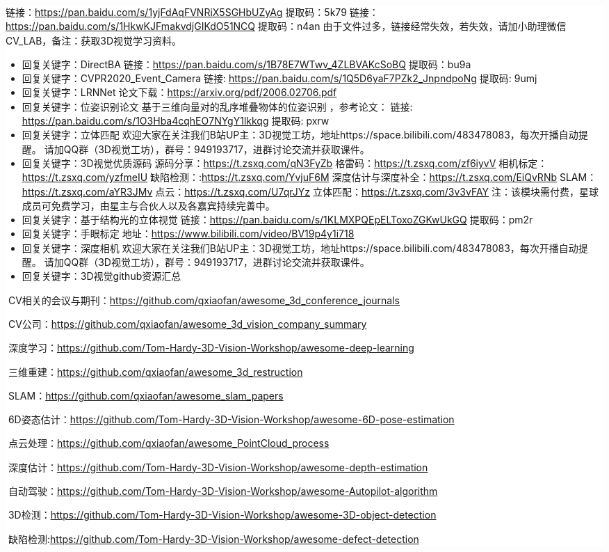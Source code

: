   链接：https://pan.baidu.com/s/1yjFdAqFVNRiX5SGHbUZyAg 提取码：5k79 
  链接：https://pan.baidu.com/s/1HkwKJFmakvdjGIKdO51NCQ  提取码：n4an
  由于文件过多，链接经常失效，若失效，请加小助理微信CV_LAB，备注：获取3D视觉学习资料。
- 回复关键字：DirectBA
  链接：https://pan.baidu.com/s/1B78E7WTwv_4ZLBVAKcSoBQ 提取码：bu9a
- 回复关键字：CVPR2020_Event_Camera
  链接: https://pan.baidu.com/s/1Q5D6yaF7PZk2_JnpndpoNg 提取码: 9umj
- 回复关键字：LRNNet
  论文下载：https://arxiv.org/pdf/2006.02706.pdf
- 回复关键字：位姿识别论文
  基于三维向量对的乱序堆叠物体的位姿识别 ，参考论文：
  链接: https://pan.baidu.com/s/1O3Hba4cqhEO7NYgY1lkkqg 提取码: pxrw
- 回复关键字：立体匹配
  欢迎大家在关注我们B站UP主：3D视觉工坊，地址https://space.bilibili.com/483478083，每次开播自动提醒。
 请加QQ群（3D视觉工坊），群号：949193717，进群讨论交流并获取课件。
- 回复关键字：3D视觉优质源码
  源码分享：https://t.zsxq.com/qN3FyZb
  格雷码：https://t.zsxq.com/zf6iyvV
  相机标定：https://t.zsxq.com/yzfmeIU
  缺陷检测：:https://t.zsxq.com/YvjuF6M
  深度估计与深度补全：https://t.zsxq.com/EiQvRNb
  SLAM：https://t.zsxq.com/aYR3JMv
  点云：https://t.zsxq.com/U7qrJYz
  立体匹配：https://t.zsxq.com/3v3vFAY
  注：该模块需付费，星球成员可免费学习，由星主与合伙人以及各嘉宾持续完善中。
- 回复关键字：基于结构光的立体视觉
  链接：https://pan.baidu.com/s/1KLMXPQEpELToxoZGKwUkGQ 提取码：pm2r
- 回复关键字：手眼标定
  地址：https://www.bilibili.com/video/BV19p4y1i718
- 回复关键字：深度相机
  欢迎大家在关注我们B站UP主：3D视觉工坊，地址https://space.bilibili.com/483478083，每次开播自动提醒。
  请加QQ群（3D视觉工坊），群号：949193717，进群讨论交流并获取课件。
- 回复关键字：3D视觉github资源汇总

​       CV相关的会议与期刊：https://github.com/qxiaofan/awesome_3d_conference_journals

​      CV公司：https://github.com/qxiaofan/awesome_3d_vision_company_summary

​      深度学习：https://github.com/Tom-Hardy-3D-Vision-Workshop/awesome-deep-learning

​       三维重建：https://github.com/qxiaofan/awesome_3d_restruction

​      SLAM：https://github.com/qxiaofan/awesome_slam_papers

​      6D姿态估计：https://github.com/Tom-Hardy-3D-Vision-Workshop/awesome-6D-pose-estimation

​      点云处理：https://github.com/qxiaofan/awesome_PointCloud_process

​      深度估计：https://github.com/Tom-Hardy-3D-Vision-Workshop/awesome-depth-estimation

​     自动驾驶：https://github.com/Tom-Hardy-3D-Vision-Workshop/awesome-Autopilot-algorithm

​     3D检测：https://github.com/Tom-Hardy-3D-Vision-Workshop/awesome-3D-object-detection

​     缺陷检测:https://github.com/Tom-Hardy-3D-Vision-Workshop/awesome-defect-detection
